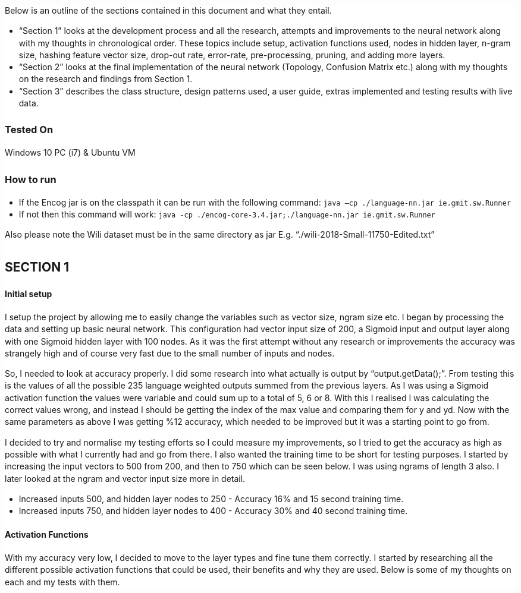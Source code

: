 Below is an outline of the sections contained in this document and what they entail. 

* “Section 1” looks at the development process and all the research, attempts and improvements to the neural network along with my thoughts in chronological order. These topics include setup, activation functions used, nodes in hidden layer, n-gram size, hashing feature vector size, drop-out rate, error-rate, pre-processing, pruning, and adding more layers. 
* “Section 2” looks at the final implementation of the neural network (Topology, Confusion Matrix etc.) along with my thoughts on the research and findings from Section 1.
* “Section 3” describes the class structure, design patterns used, a user guide, extras implemented and testing results with live data.

### Tested On
Windows 10 PC (i7) & Ubuntu VM

### How to run
* If the Encog jar is on the classpath it can be run with the following command: `java –cp ./language-nn.jar ie.gmit.sw.Runner`
* If not then this command will work: `java -cp ./encog-core-3.4.jar;./language-nn.jar ie.gmit.sw.Runner`

Also please note the Wili dataset must be in the same directory as jar E.g. “./wili-2018-Small-11750-Edited.txt”

## SECTION 1
#### Initial setup
I setup the project by allowing me to easily change the variables such as vector size, ngram size etc. I began by processing the data and setting up basic neural network. This configuration had vector input size of 200, a Sigmoid input and output layer along with one Sigmoid hidden layer with 100 nodes. As it was the first attempt without any research or improvements the accuracy was strangely high and of course very fast due to the small number of inputs and nodes. 

So, I needed to look at accuracy properly. I did some research into what actually is output by “output.getData();”. From testing this is the values of all the possible 235 language weighted outputs summed from the previous layers. As I was using a Sigmoid activation function the values were variable and could sum up to a total of 5, 6 or 8. With this I realised I was calculating the correct values wrong, and instead I should be getting the index of the max value and comparing them for y and yd. Now with the same parameters as above I was getting %12 accuracy, which needed to be improved but it was a starting point to go from.

I decided to try and normalise my testing efforts so I could measure my improvements, so I tried to get the accuracy as high as possible with what I currently had and go from there. I also wanted the training time to be short for testing purposes. I started by increasing the input vectors to 500 from 200, and then to 750 which can be seen below. I was using ngrams of length 3 also. I later looked at the ngram and vector input size more in detail.

* Increased inputs 500, and hidden layer nodes to 250 - Accuracy 16% and 15 second training time.
* Increased inputs 750, and hidden layer nodes to 400 - Accuracy 30% and 40 second training time.

#### Activation Functions
With my accuracy very low, I decided to move to the layer types and fine tune them correctly. I started by researching all the different possible activation functions that could be used, their benefits and why they are used. Below is some of my thoughts on each and my tests with them.
